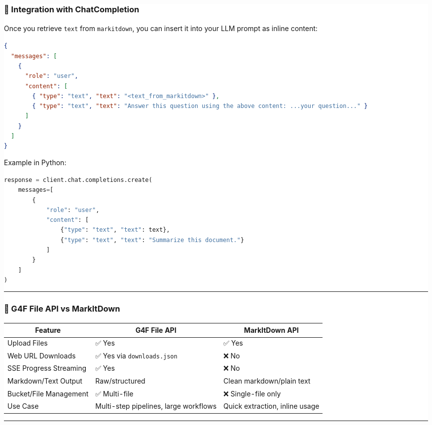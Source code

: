 
### 💬 Integration with ChatCompletion

Once you retrieve `text` from `markitdown`, you can insert it into your LLM prompt as inline content:

```json
{
  "messages": [
    {
      "role": "user",
      "content": [
        { "type": "text", "text": "<text_from_markitdown>" },
        { "type": "text", "text": "Answer this question using the above content: ...your question..." }
      ]
    }
  ]
}
```

Example in Python:

```python
response = client.chat.completions.create(
    messages=[
        {
            "role": "user",
            "content": [
                {"type": "text", "text": text},
                {"type": "text", "text": "Summarize this document."}
            ]
        }
    ]
)
```

---

### 🔄 G4F File API vs MarkItDown

| Feature                        | G4F File API                        | MarkItDown API                |
|-------------------------------|-------------------------------------|-------------------------------|
| Upload Files                  | ✅ Yes                              | ✅ Yes                        |
| Web URL Downloads             | ✅ Yes via `downloads.json`         | ❌ No                         |
| SSE Progress Streaming        | ✅ Yes                              | ❌ No                         |
| Markdown/Text Output          | Raw/structured                      | Clean markdown/plain text     |
| Bucket/File Management        | ✅ Multi-file                        | ❌ Single-file only           |
| Use Case                      | Multi-step pipelines, large workflows | Quick extraction, inline usage |

---